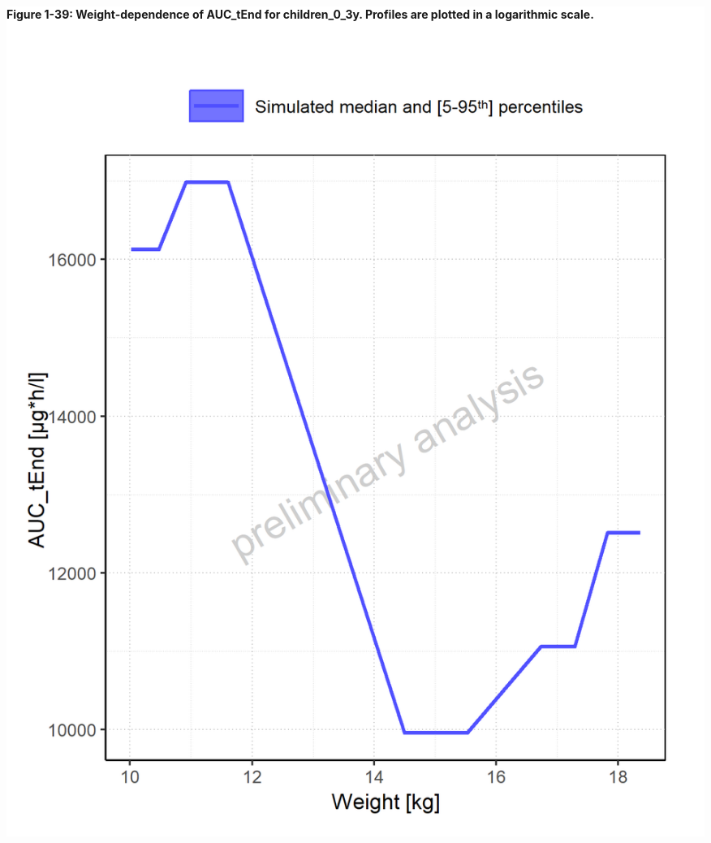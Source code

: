 

**Figure 1-39: Weight-dependence of AUC_tEnd for children_0_3y. Profiles are plotted in a logarithmic scale.**


<br>
<br>


<a id="figure-1-40"></a>

![](PKAnalysis/42_pk_parameters_Organism_Weight_AUC_tEnd.png)
